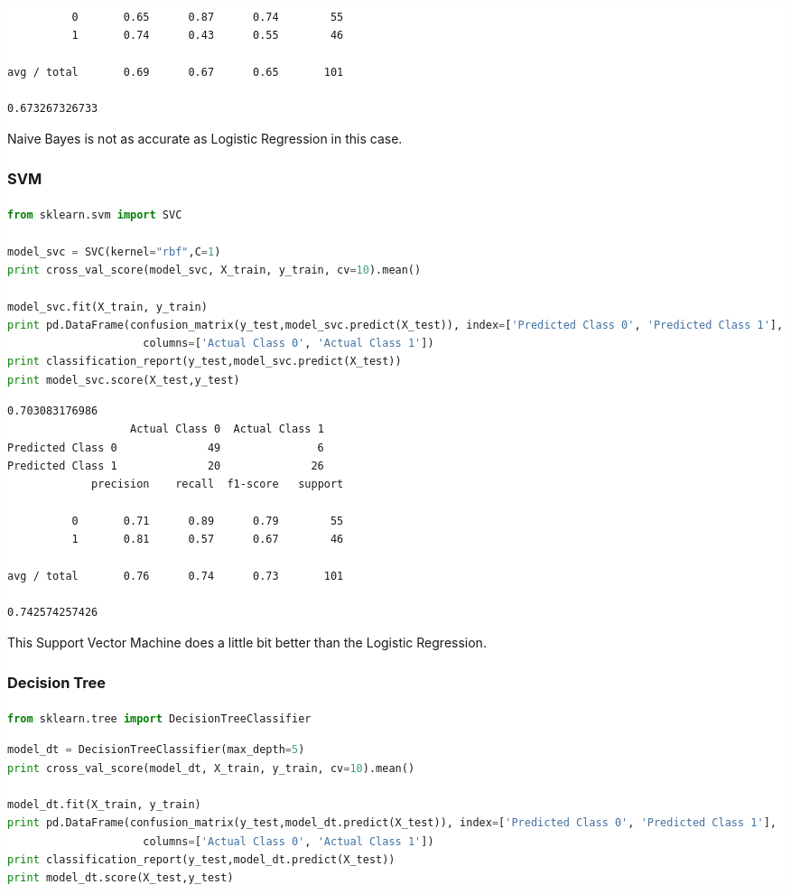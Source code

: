               0       0.65      0.87      0.74        55
              1       0.74      0.43      0.55        46
    
    avg / total       0.69      0.67      0.65       101
    
    0.673267326733


Naive Bayes is not as accurate as Logistic Regression in this case.

### SVM


```python
from sklearn.svm import SVC

model_svc = SVC(kernel="rbf",C=1)
print cross_val_score(model_svc, X_train, y_train, cv=10).mean()

model_svc.fit(X_train, y_train)
print pd.DataFrame(confusion_matrix(y_test,model_svc.predict(X_test)), index=['Predicted Class 0', 'Predicted Class 1'], 
                     columns=['Actual Class 0', 'Actual Class 1'])
print classification_report(y_test,model_svc.predict(X_test))
print model_svc.score(X_test,y_test)
```

    0.703083176986
                       Actual Class 0  Actual Class 1
    Predicted Class 0              49               6
    Predicted Class 1              20              26
                 precision    recall  f1-score   support
    
              0       0.71      0.89      0.79        55
              1       0.81      0.57      0.67        46
    
    avg / total       0.76      0.74      0.73       101
    
    0.742574257426


This Support Vector Machine does a little bit better than the Logistic Regression.

### Decision Tree


```python
from sklearn.tree import DecisionTreeClassifier
```


```python
model_dt = DecisionTreeClassifier(max_depth=5)
print cross_val_score(model_dt, X_train, y_train, cv=10).mean()

model_dt.fit(X_train, y_train)
print pd.DataFrame(confusion_matrix(y_test,model_dt.predict(X_test)), index=['Predicted Class 0', 'Predicted Class 1'], 
                     columns=['Actual Class 0', 'Actual Class 1'])
print classification_report(y_test,model_dt.predict(X_test))
print model_dt.score(X_test,y_test)
```

